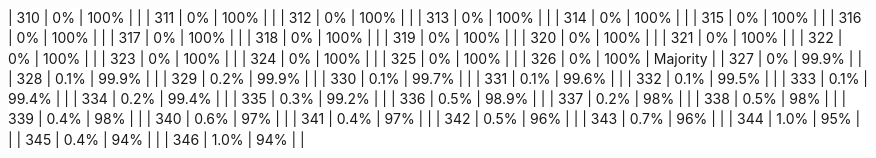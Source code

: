 | 310 | 0% | 100% |  |
| 311 | 0% | 100% |  |
| 312 | 0% | 100% |  |
| 313 | 0% | 100% |  |
| 314 | 0% | 100% |  |
| 315 | 0% | 100% |  |
| 316 | 0% | 100% |  |
| 317 | 0% | 100% |  |
| 318 | 0% | 100% |  |
| 319 | 0% | 100% |  |
| 320 | 0% | 100% |  |
| 321 | 0% | 100% |  |
| 322 | 0% | 100% |  |
| 323 | 0% | 100% |  |
| 324 | 0% | 100% |  |
| 325 | 0% | 100% |  |
| 326 | 0% | 100% | Majority |
| 327 | 0% | 99.9% |  |
| 328 | 0.1% | 99.9% |  |
| 329 | 0.2% | 99.9% |  |
| 330 | 0.1% | 99.7% |  |
| 331 | 0.1% | 99.6% |  |
| 332 | 0.1% | 99.5% |  |
| 333 | 0.1% | 99.4% |  |
| 334 | 0.2% | 99.4% |  |
| 335 | 0.3% | 99.2% |  |
| 336 | 0.5% | 98.9% |  |
| 337 | 0.2% | 98% |  |
| 338 | 0.5% | 98% |  |
| 339 | 0.4% | 98% |  |
| 340 | 0.6% | 97% |  |
| 341 | 0.4% | 97% |  |
| 342 | 0.5% | 96% |  |
| 343 | 0.7% | 96% |  |
| 344 | 1.0% | 95% |  |
| 345 | 0.4% | 94% |  |
| 346 | 1.0% | 94% |  |